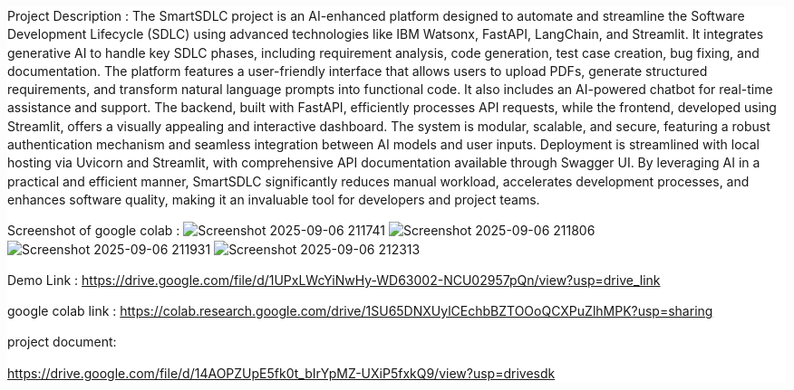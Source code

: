 Project Description :
The SmartSDLC project is an AI-enhanced platform designed to automate and streamline the Software Development Lifecycle (SDLC) using advanced technologies like IBM Watsonx, FastAPI, LangChain, and Streamlit. It integrates generative AI to handle key SDLC phases, including requirement analysis, code generation, test case creation, bug fixing, and documentation. The platform features a user-friendly interface that allows users to upload PDFs, generate structured requirements, and transform natural language prompts into functional code. It also includes an AI-powered chatbot for real-time assistance and support. The backend, built with FastAPI, efficiently processes API requests, while the frontend, developed using Streamlit, offers a visually appealing and interactive dashboard. The system is modular, scalable, and secure, featuring a robust authentication mechanism and seamless integration between AI models and user inputs. Deployment is streamlined with local hosting via Uvicorn and Streamlit, with comprehensive API documentation available through Swagger UI. By leveraging AI in a practical and efficient manner, SmartSDLC significantly reduces manual workload, accelerates development processes, and enhances software quality, making it an invaluable tool for developers and project teams.

Screenshot of google colab :
<img width="1917" height="1010" alt="Screenshot 2025-09-06 211741" src="https://github.com/user-attachments/assets/756bc08c-aa09-4927-bcdc-aa60350cf455" /> <img width="1919" height="1017" alt="Screenshot 2025-09-06 211806" src="https://github.com/user-attachments/assets/9b07a83a-fee6-402a-bb71-c4da9f22bab7" /> <img width="1919" height="1018" alt="Screenshot 2025-09-06 211931" src="https://github.com/user-attachments/assets/0c90e039-939b-4756-aa01-e457bb3c230a" /> <img width="1919" height="1019" alt="Screenshot 2025-09-06 212313" src="https://github.com/user-attachments/assets/910907b2-a41f-4842-b9e8-816c020bf7eb" />

Demo Link :
https://drive.google.com/file/d/1UPxLWcYiNwHy-WD63002-NCU02957pQn/view?usp=drive_link

google colab link :
https://colab.research.google.com/drive/1SU65DNXUylCEchbBZTOOoQCXPuZlhMPK?usp=sharing

project document:

https://drive.google.com/file/d/14AOPZUpE5fk0t_bIrYpMZ-UXiP5fxkQ9/view?usp=drivesdk
